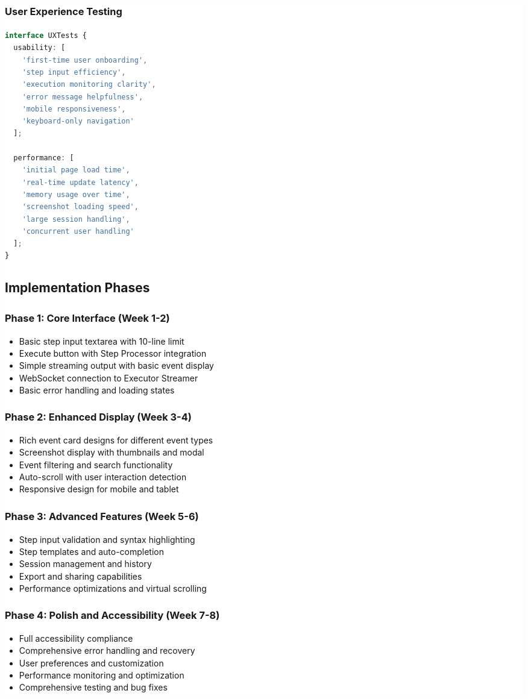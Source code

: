### User Experience Testing
```typescript
interface UXTests {
  usability: [
    'first-time user onboarding',
    'step input efficiency',
    'execution monitoring clarity',
    'error message helpfulness',
    'mobile responsiveness',
    'keyboard-only navigation'
  ];
  
  performance: [
    'initial page load time',
    'real-time update latency', 
    'memory usage over time',
    'screenshot loading speed',
    'large session handling',
    'concurrent user handling'
  ];
}
```

## Implementation Phases

### Phase 1: Core Interface (Week 1-2)
- Basic step input textarea with 10-line limit
- Execute button with Step Processor integration
- Simple streaming output with basic event display
- WebSocket connection to Executor Streamer
- Basic error handling and loading states

### Phase 2: Enhanced Display (Week 3-4)
- Rich event card designs for different event types
- Screenshot display with thumbnails and modal
- Event filtering and search functionality
- Auto-scroll with user interaction detection
- Responsive design for mobile and tablet

### Phase 3: Advanced Features (Week 5-6)
- Step input validation and syntax highlighting
- Step templates and auto-completion
- Session management and history
- Export and sharing capabilities
- Performance optimizations and virtual scrolling

### Phase 4: Polish and Accessibility (Week 7-8)
- Full accessibility compliance
- Comprehensive error handling and recovery
- User preferences and customization
- Performance monitoring and optimization
- Comprehensive testing and bug fixes
